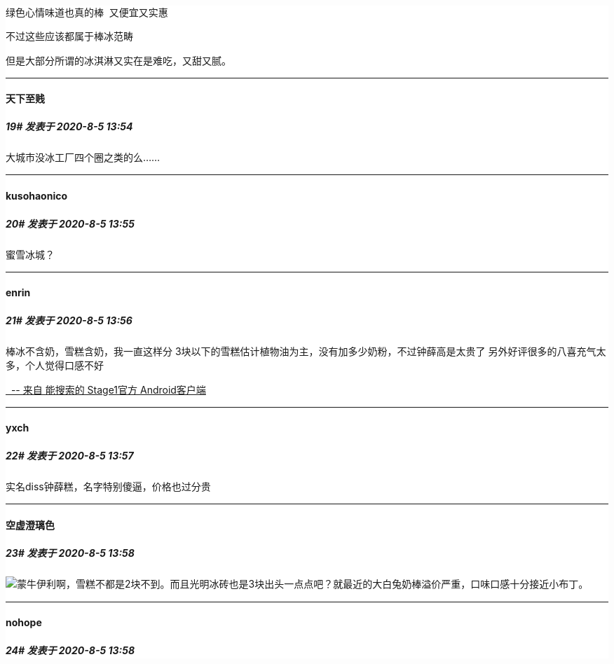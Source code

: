绿色心情味道也真的棒  又便宜又实惠

不过这些应该都属于棒冰范畴


但是大部分所谓的冰淇淋又实在是难吃，又甜又腻。


-----

####  天下至贱  
##### 19#       发表于 2020-8-5 13:54


大城市没冰工厂四个圈之类的么……


-----

####  kusohaonico  
##### 20#       发表于 2020-8-5 13:55


蜜雪冰城？


-----

####  enrin  
##### 21#       发表于 2020-8-5 13:56


棒冰不含奶，雪糕含奶，我一直这样分
3块以下的雪糕估计植物油为主，没有加多少奶粉，不过钟薛高是太贵了
另外好评很多的八喜充气太多，个人觉得口感不好

[  -- 来自 能搜索的 Stage1官方 Android客户端](https://www.coolapk.com/apk/140634)


-----

####  yxch  
##### 22#       发表于 2020-8-5 13:57


实名diss钟薛糕，名字特别傻逼，价格也过分贵


-----

####  空虚澄璃色  
##### 23#       发表于 2020-8-5 13:58


<img src="https://static.saraba1st.com/image/smiley/face2017/068.png" referrerpolicy="no-referrer">蒙牛伊利啊，雪糕不都是2块不到。而且光明冰砖也是3块出头一点点吧？就最近的大白兔奶棒溢价严重，口味口感十分接近小布丁。


-----

####  nohope  
##### 24#       发表于 2020-8-5 13:58
